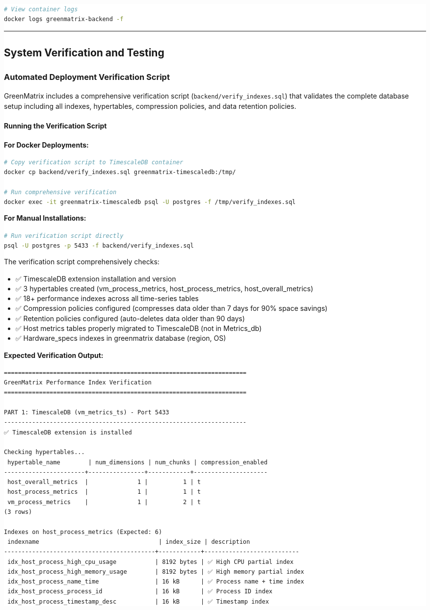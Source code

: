 ```bash
# View container logs
docker logs greenmatrix-backend -f
```

---

## System Verification and Testing

### Automated Deployment Verification Script

GreenMatrix includes a comprehensive verification script (`backend/verify_indexes.sql`) that validates the complete database setup including all indexes, hypertables, compression policies, and data retention policies.

#### Running the Verification Script

**For Docker Deployments:**
```bash
# Copy verification script to TimescaleDB container
docker cp backend/verify_indexes.sql greenmatrix-timescaledb:/tmp/

# Run comprehensive verification
docker exec -it greenmatrix-timescaledb psql -U postgres -f /tmp/verify_indexes.sql
```

**For Manual Installations:**
```bash
# Run verification script directly
psql -U postgres -p 5433 -f backend/verify_indexes.sql
```

The verification script comprehensively checks:
- ✅ TimescaleDB extension installation and version
- ✅ 3 hypertables created (vm_process_metrics, host_process_metrics, host_overall_metrics)
- ✅ 18+ performance indexes across all time-series tables
- ✅ Compression policies configured (compresses data older than 7 days for 90% space savings)
- ✅ Retention policies configured (auto-deletes data older than 90 days)
- ✅ Host metrics tables properly migrated to TimescaleDB (not in Metrics_db)
- ✅ Hardware_specs indexes in greenmatrix database (region, OS)

**Expected Verification Output:**
```
=====================================================================
GreenMatrix Performance Index Verification
=====================================================================

PART 1: TimescaleDB (vm_metrics_ts) - Port 5433
---------------------------------------------------------------------
✅ TimescaleDB extension is installed

Checking hypertables...
 hypertable_name        | num_dimensions | num_chunks | compression_enabled
-----------------------+----------------+------------+---------------------
 host_overall_metrics  |              1 |          1 | t
 host_process_metrics  |              1 |          1 | t
 vm_process_metrics    |              1 |          2 | t
(3 rows)

Indexes on host_process_metrics (Expected: 6)
 indexname                                  | index_size | description
-------------------------------------------+------------+---------------------------
 idx_host_process_high_cpu_usage           | 8192 bytes | ✅ High CPU partial index
 idx_host_process_high_memory_usage        | 8192 bytes | ✅ High memory partial index
 idx_host_process_name_time                | 16 kB      | ✅ Process name + time index
 idx_host_process_process_id               | 16 kB      | ✅ Process ID index
 idx_host_process_timestamp_desc           | 16 kB      | ✅ Timestamp index
```